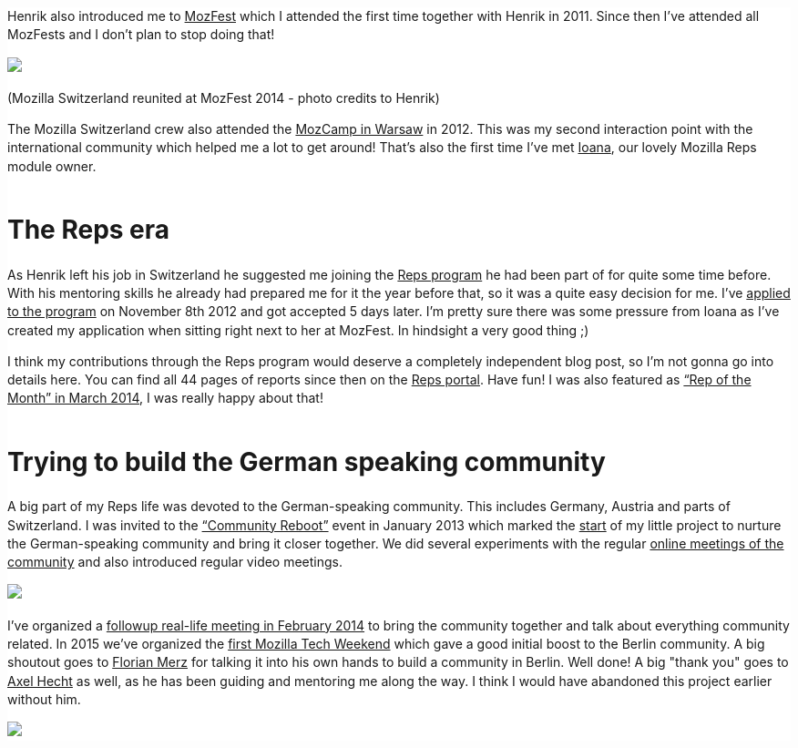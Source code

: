 Henrik also introduced me to [MozFest](https://mozillafestival.org/) which I attended the first time together with Henrik in 2011. Since then I’ve attended all MozFests and I don’t plan to stop doing that!

[![](https://pbs.twimg.com/media/B0zoOZoCMAMdzZx.jpg)](https://pbs.twimg.com/media/B0zoOZoCMAMdzZx.jpg)

(Mozilla Switzerland reunited at MozFest 2014 - photo credits to Henrik)

The Mozilla Switzerland crew also attended the [MozCamp in Warsaw](https://wiki.mozilla.org/MozCampEU2012) in 2012. This was my second interaction point with the international community which helped me a lot to get around! That’s also the first time I’ve met [Ioana](https://reps.mozilla.org/u/ioana_chiorean/), our lovely Mozilla Reps module owner.

 # The Reps era
As Henrik left his job in Switzerland he suggested me joining the [Reps program](http://reps.mozilla.org/) he had been part of for quite some time before. With his mentoring skills he already had prepared me for it the year before that, so it was a quite easy decision for me. I’ve [applied to the program](https://bugzilla.mozilla.org/show_bug.cgi?id=810035) on November 8th 2012 and got accepted 5 days later. I’m pretty sure there was some pressure from Ioana as I’ve created my application when sitting right next to her at MozFest. In hindsight a very good thing ;)

I think my contributions through the Reps program would deserve a completely independent blog post, so I’m not gonna go into details here. You can find all 44 pages of reports since then on the [Reps portal](https://reps.mozilla.org/reports/rep/michaelkohler/). Have fun! I was also featured as [“Rep of the Month” in March 2014](https://twitter.com/hmitsch/status/441253990211538946), I was really happy about that!

# Trying to build the German speaking community
A big part of my Reps life was devoted to the German-speaking community. This includes Germany, Austria and parts of Switzerland. I was invited to the [“Community Reboot”](http://brian.kingsonline.net/talk/2013/01/german-community-reboot/) event in January 2013 which marked the [start](https://www.soeren-hentzschel.at/mozilla/ein-neuanfang-fur-die-deutschsprachige-mozilla-community/) of my little project to nurture the German-speaking community and bring it closer together. We did several experiments with the regular [online meetings of the community](https://wiki.mozilla.org/De/Meetings) and also introduced regular video meetings.

[![](https://pbs.twimg.com/media/BpTy6z6CAAI9Vmm.png)](https://pbs.twimg.com/media/BpTy6z6CAAI9Vmm.png)

I’ve organized a [followup real-life meeting in February 2014](https://reps.mozilla.org/e/german-speaking-community-meeting-2014/) to bring the community together and talk about everything community related. In 2015 we’ve organized the [first Mozilla Tech Weekend](https://reps.mozilla.org/e/mozilla-tech-weekend-berlin/) which gave a good initial boost to the Berlin community.  A big shoutout goes to [Florian Merz](https://reps.mozilla.org/u/flomerz/) for talking it into his own hands to build a community in Berlin. Well done! A big "thank you" goes to [Axel Hecht](https://mozillians.org/en-US/u/Pike/) as well, as he has been guiding and mentoring me along the way. I think I would have abandoned this project earlier without him.

[![](https://pbs.twimg.com/media/Bf9I28cIUAAKytB.png)](https://pbs.twimg.com/media/Bf9I28cIUAAKytB.png)
